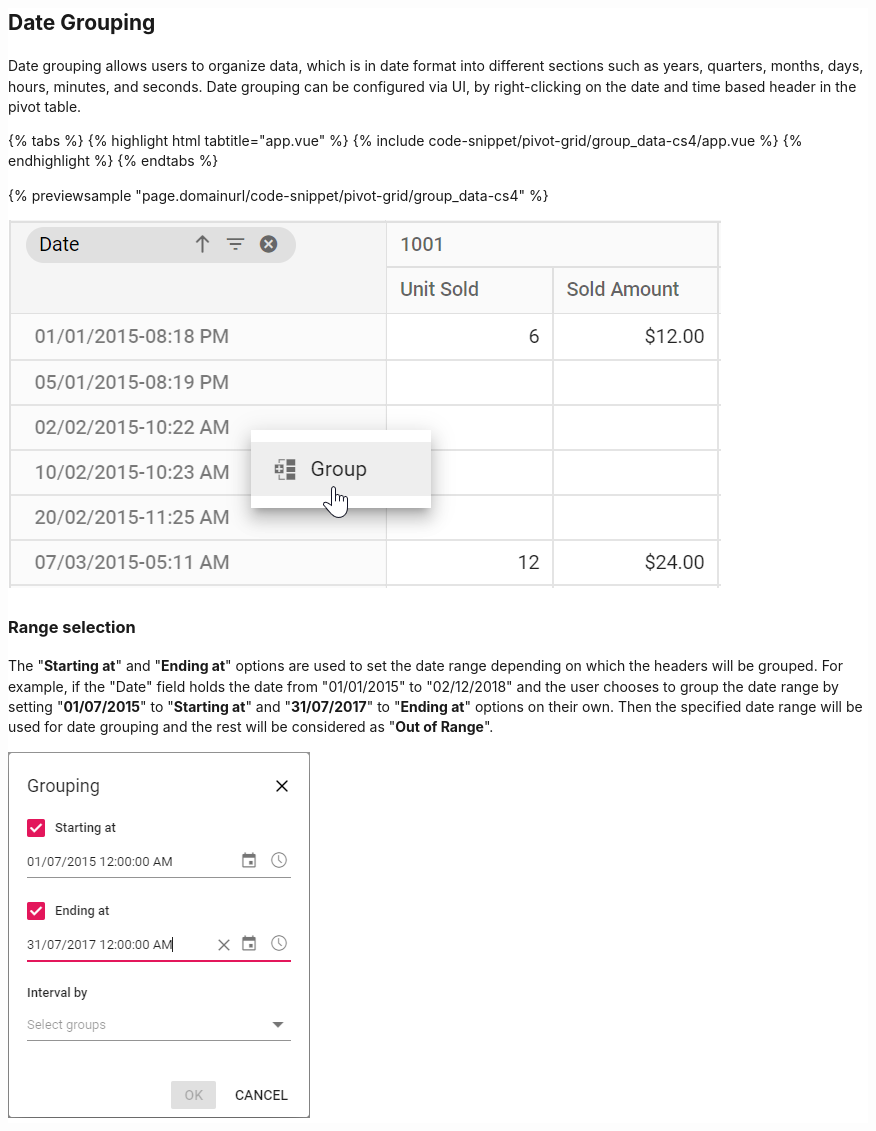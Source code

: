 ## Date Grouping

Date grouping allows users to organize data, which is in date format into different sections such as years, quarters, months, days, hours, minutes, and seconds. Date grouping can be configured via UI, by right-clicking on the date and time based header in the pivot table.

{% tabs %}
{% highlight html tabtitle="app.vue" %}
{% include code-snippet/pivot-grid/group_data-cs4/app.vue %}
{% endhighlight %}
{% endtabs %}
        
{% previewsample "page.domainurl/code-snippet/pivot-grid/group_data-cs4" %}

![output](images/date-group-option.png "Context-menu options for date grouping")

### Range selection

The "**Starting at**" and "**Ending at**" options are used to set the date range depending on which the headers will be grouped. For example, if the "Date" field holds the date from "01/01/2015" to "02/12/2018" and the user chooses to group the date range by setting "**01/07/2015**" to "**Starting at**" and "**31/07/2017**" to "**Ending at**" options on their own. Then the specified date range will be used for date grouping and the rest will be considered as "**Out of Range**".

![output](images/date-group-settings-range-applied.png "Range options applied for date grouping")
